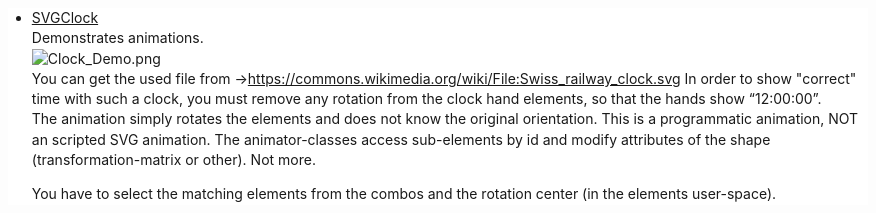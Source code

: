 
* [SVGClock](src/main/java/com/bw/jtools/examples/SVGClock.java)<br>
  Demonstrates animations.<br>
  ![Clock_Demo.png](doc%2FClock_Demo.png)
  <br> You can get the used file from
  &rarr;https://commons.wikimedia.org/wiki/File:Swiss_railway_clock.svg
  In order to show "correct" time with such a clock, you must remove any rotation from the clock hand elements,
  so that the hands show “12:00:00”.<br>
  The animation simply rotates the elements and does not know the original orientation.
  This is a programmatic animation, NOT an scripted SVG animation. The animator-classes access sub-elements by id and modify 
  attributes of the shape (transformation-matrix or other). Not more.

  You have to select the matching elements from the combos and the rotation center (in the elements user-space).  



